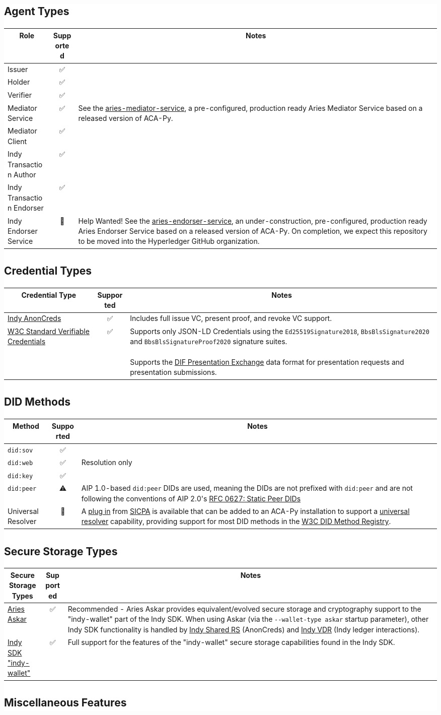 ## Agent Types

| Role     | Supported | Notes      |
| -------- | :-------: |  --------- |
| Issuer   | :white_check_mark:        |            |
| Holder   | :white_check_mark:        |            |
| Verifier | :white_check_mark:        |            |
| Mediator Service | :white_check_mark:        | See the [aries-mediator-service](https://github.com/hyperledger/aries-mediator-service), a pre-configured, production ready Aries Mediator Service based on a released version of ACA-Py. |
| Mediator Client | :white_check_mark: |
| Indy Transaction Author | :white_check_mark:        |    |
| Indy Transaction Endorser | :white_check_mark:  | |
| Indy Endorser Service | :construction:        | Help Wanted! See the [aries-endorser-service](https://github.com/bcgov/aries-endorser-service), an under-construction, pre-configured, production ready Aries Endorser Service based on a released version of ACA-Py. On completion, we expect this repository to be moved into the Hyperledger GitHub organization. |

## Credential Types

| Credential Type | Supported | Notes |
| --- | :--: | -- |
| [Indy AnonCreds](https://hyperledger-indy.readthedocs.io/projects/sdk/en/latest/docs/design/002-anoncreds/README.html) | :white_check_mark: | Includes full issue VC, present proof, and revoke VC support. |
| [W3C Standard Verifiable Credentials](https://www.w3.org/TR/vc-data-model/) | :white_check_mark: | Supports only JSON-LD Credentials using the `Ed25519Signature2018`, `BbsBlsSignature2020` and `BbsBlsSignatureProof2020` signature suites.<br><br>Supports the [DIF Presentation Exchange](https://identity.foundation/presentation-exchange/) data format for presentation requests and presentation submissions. |

## DID Methods

| Method | Supported | Notes |
| --- | :--: | -- |
| `did:sov` | :white_check_mark: |  |
| `did:web` | :white_check_mark: | Resolution only |
| `did:key` | :white_check_mark: | |
| `did:peer` | :warning:| AIP 1.0-based `did:peer` DIDs are used, meaning the DIDs are not prefixed with `did:peer` and are not following the conventions of AIP 2.0's [RFC 0627: Static Peer DIDs](https://github.com/hyperledger/aries-rfcs/tree/b3a3942ef052039e73cd23d847f42947f8287da2/features/0627-static-peer-dids) |
| Universal Resolver | :construction: | A [plug in](https://github.com/sicpa-dlab/acapy-resolver-universal) from [SICPA](https://www.sicpa.com/) is available that can be added to an ACA-Py installation to support a [universal resolver](https://dev.uniresolver.io/) capability, providing support for most DID methods in the [W3C DID Method Registry](https://w3c.github.io/did-spec-registries/#did-methods). |

## Secure Storage Types

| Secure Storage Types | Supported | Notes |
 --- | :--: | -- |
| [Aries Askar](https://github.com/hyperledger/aries-askar) | :white_check_mark: | Recommended - Aries Askar provides equivalent/evolved secure storage and cryptography support to the "indy-wallet" part of the Indy SDK. When using Askar (via the `--wallet-type askar` startup parameter), other Indy SDK functionality is handled by [Indy Shared RS](https://github.com/hyperledger/indy-shared-rs) (AnonCreds) and [Indy VDR](https://github.com/hyperledger/indy-vdr) (Indy ledger interactions). |
| [Indy SDK "indy-wallet"](https://github.com/hyperledger/indy-sdk/tree/master/docs/design/003-wallet-storage) | :white_check_mark: | Full support for the features of the "indy-wallet" secure storage capabilities found in the Indy SDK. |

## Miscellaneous Features
